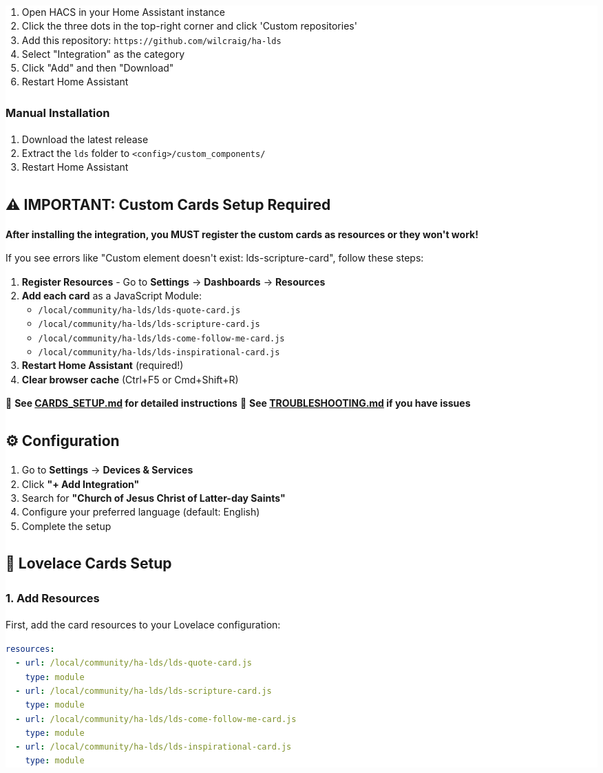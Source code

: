 1. Open HACS in your Home Assistant instance
2. Click the three dots in the top-right corner and click 'Custom repositories'
3. Add this repository: `https://github.com/wilcraig/ha-lds`
4. Select "Integration" as the category
5. Click "Add" and then "Download"
6. Restart Home Assistant

### Manual Installation

1. Download the latest release
2. Extract the `lds` folder to `<config>/custom_components/`
3. Restart Home Assistant

## ⚠️ IMPORTANT: Custom Cards Setup Required

**After installing the integration, you MUST register the custom cards as resources or they won't work!**

If you see errors like "Custom element doesn't exist: lds-scripture-card", follow these steps:

1. **Register Resources** - Go to **Settings** → **Dashboards** → **Resources**
2. **Add each card** as a JavaScript Module:
   - `/local/community/ha-lds/lds-quote-card.js`
   - `/local/community/ha-lds/lds-scripture-card.js`
   - `/local/community/ha-lds/lds-come-follow-me-card.js`
   - `/local/community/ha-lds/lds-inspirational-card.js`
3. **Restart Home Assistant** (required!)
4. **Clear browser cache** (Ctrl+F5 or Cmd+Shift+R)

📖 **See [CARDS_SETUP.md](CARDS_SETUP.md) for detailed instructions**
🔧 **See [TROUBLESHOOTING.md](TROUBLESHOOTING.md) if you have issues**

## ⚙️ Configuration

1. Go to **Settings** → **Devices & Services**
2. Click **"+ Add Integration"**
3. Search for **"Church of Jesus Christ of Latter-day Saints"**
4. Configure your preferred language (default: English)
5. Complete the setup

## 🎨 Lovelace Cards Setup

### 1. Add Resources
First, add the card resources to your Lovelace configuration:

```yaml
resources:
  - url: /local/community/ha-lds/lds-quote-card.js
    type: module
  - url: /local/community/ha-lds/lds-scripture-card.js
    type: module
  - url: /local/community/ha-lds/lds-come-follow-me-card.js
    type: module
  - url: /local/community/ha-lds/lds-inspirational-card.js
    type: module
```
